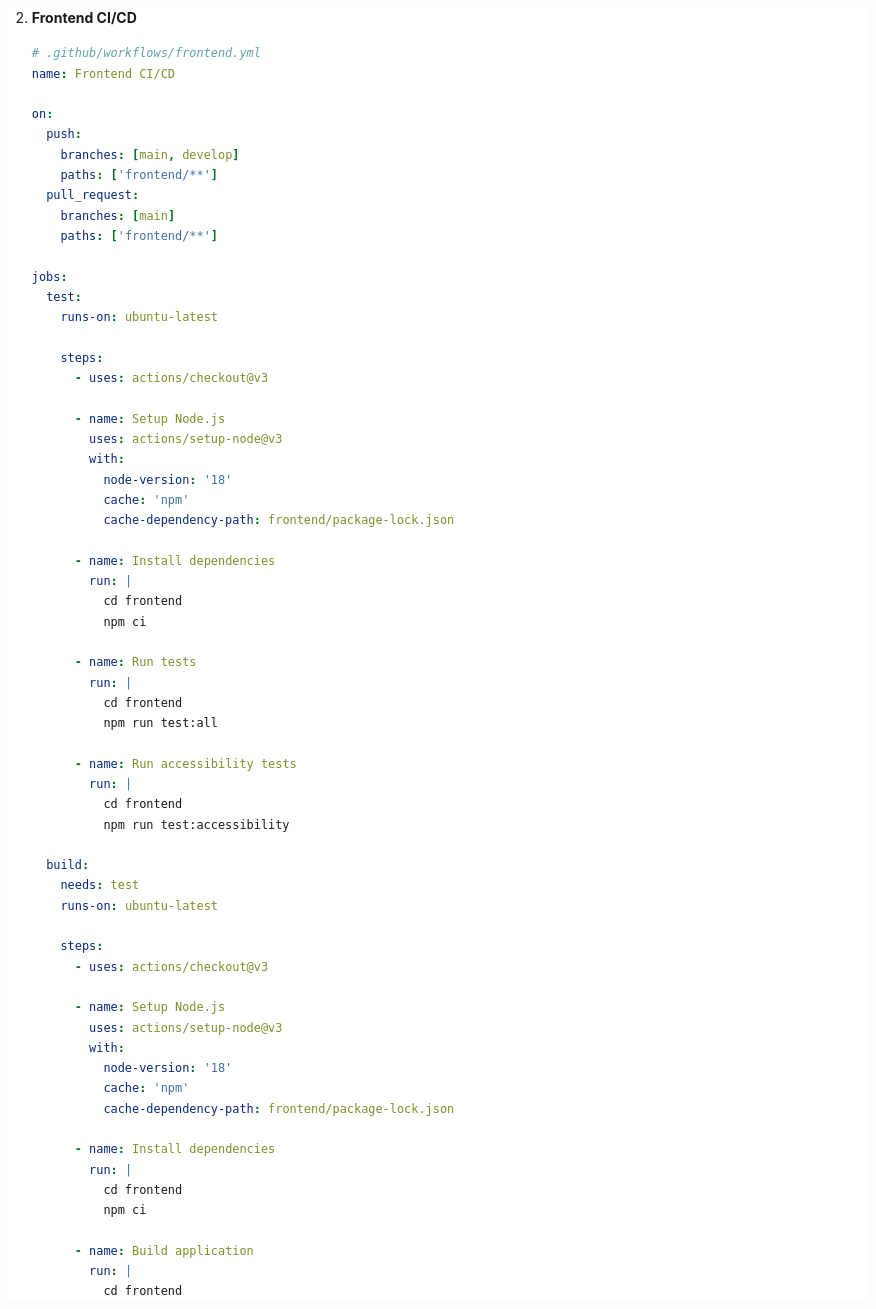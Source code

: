 2. **Frontend CI/CD**
   ```yaml
   # .github/workflows/frontend.yml
   name: Frontend CI/CD
   
   on:
     push:
       branches: [main, develop]
       paths: ['frontend/**']
     pull_request:
       branches: [main]
       paths: ['frontend/**']
   
   jobs:
     test:
       runs-on: ubuntu-latest
       
       steps:
         - uses: actions/checkout@v3
         
         - name: Setup Node.js
           uses: actions/setup-node@v3
           with:
             node-version: '18'
             cache: 'npm'
             cache-dependency-path: frontend/package-lock.json
         
         - name: Install dependencies
           run: |
             cd frontend
             npm ci
         
         - name: Run tests
           run: |
             cd frontend
             npm run test:all
         
         - name: Run accessibility tests
           run: |
             cd frontend
             npm run test:accessibility
   
     build:
       needs: test
       runs-on: ubuntu-latest
       
       steps:
         - uses: actions/checkout@v3
         
         - name: Setup Node.js
           uses: actions/setup-node@v3
           with:
             node-version: '18'
             cache: 'npm'
             cache-dependency-path: frontend/package-lock.json
         
         - name: Install dependencies
           run: |
             cd frontend
             npm ci
         
         - name: Build application
           run: |
             cd frontend
   ```